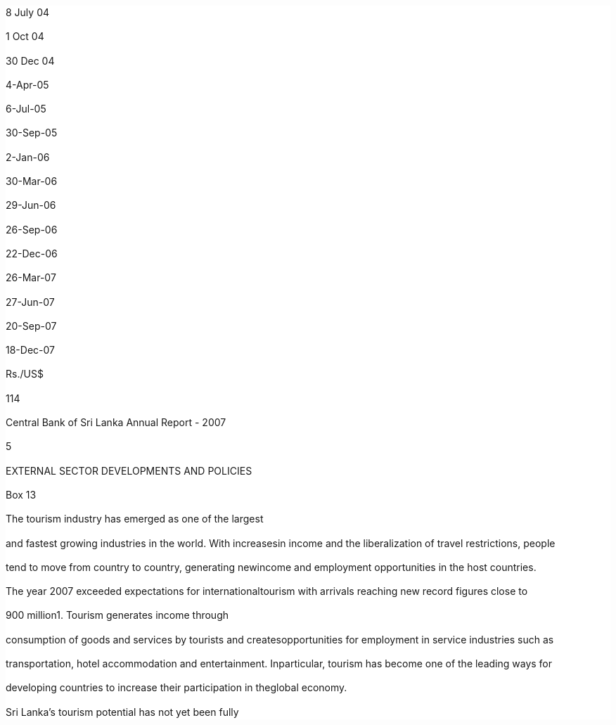 8 July 04

1 Oct 04

30 Dec 04

4-Apr-05

6-Jul-05

30-Sep-05

2-Jan-06

30-Mar-06

29-Jun-06

26-Sep-06

22-Dec-06

26-Mar-07

27-Jun-07

20-Sep-07

18-Dec-07

Rs./US$

114

Central Bank of Sri Lanka Annual Report - 2007

5

EXTERNAL SECTOR DEVELOPMENTS AND POLICIES

Box 13

The tourism industry has emerged as one of the largest

and fastest growing industries in the world. With increasesin income and the liberalization of travel restrictions, people

tend to move from country to country, generating newincome and employment opportunities in the host countries.

The year 2007 exceeded expectations for internationaltourism with arrivals reaching new record figures close to

900 million1. Tourism generates income through

consumption of goods and services by tourists and createsopportunities for employment in service industries such as

transportation, hotel accommodation and entertainment. Inparticular, tourism has become one of the leading ways for

developing countries to increase their participation in theglobal economy.

Sri Lanka’s tourism potential has not yet been fully

